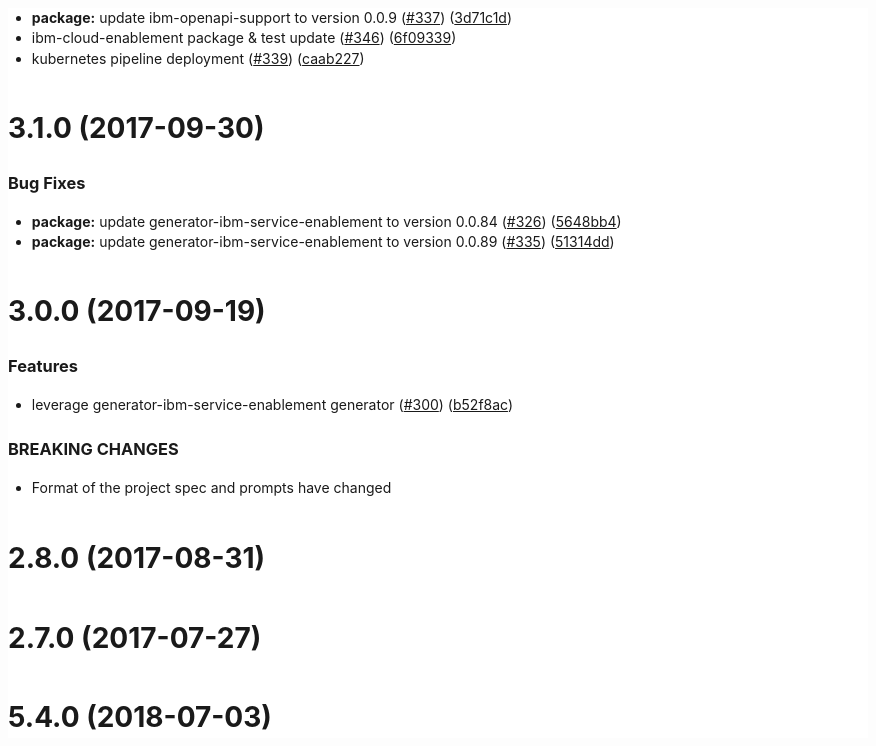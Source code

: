 * **package:** update ibm-openapi-support to version 0.0.9 ([#337](https://github.com/IBM-Swift/generator-swiftserver/issues/337)) ([3d71c1d](https://github.com/IBM-Swift/generator-swiftserver/commit/3d71c1d))
* ibm-cloud-enablement package & test update ([#346](https://github.com/IBM-Swift/generator-swiftserver/issues/346)) ([6f09339](https://github.com/IBM-Swift/generator-swiftserver/commit/6f09339))
* kubernetes pipeline deployment ([#339](https://github.com/IBM-Swift/generator-swiftserver/issues/339)) ([caab227](https://github.com/IBM-Swift/generator-swiftserver/commit/caab227))



<a name="3.1.0"></a>
# 3.1.0 (2017-09-30)


### Bug Fixes

* **package:** update generator-ibm-service-enablement to version 0.0.84 ([#326](https://github.com/IBM-Swift/generator-swiftserver/issues/326)) ([5648bb4](https://github.com/IBM-Swift/generator-swiftserver/commit/5648bb4))
* **package:** update generator-ibm-service-enablement to version 0.0.89 ([#335](https://github.com/IBM-Swift/generator-swiftserver/issues/335)) ([51314dd](https://github.com/IBM-Swift/generator-swiftserver/commit/51314dd))



<a name="3.0.0"></a>
# 3.0.0 (2017-09-19)


### Features

* leverage generator-ibm-service-enablement generator ([#300](https://github.com/IBM-Swift/generator-swiftserver/issues/300)) ([b52f8ac](https://github.com/IBM-Swift/generator-swiftserver/commit/b52f8ac))


### BREAKING CHANGES

* Format of the project spec and prompts have changed



<a name="2.8.0"></a>
# 2.8.0 (2017-08-31)



<a name="2.7.0"></a>
# 2.7.0 (2017-07-27)



<a name="5.4.0"></a>
# 5.4.0 (2018-07-03)
